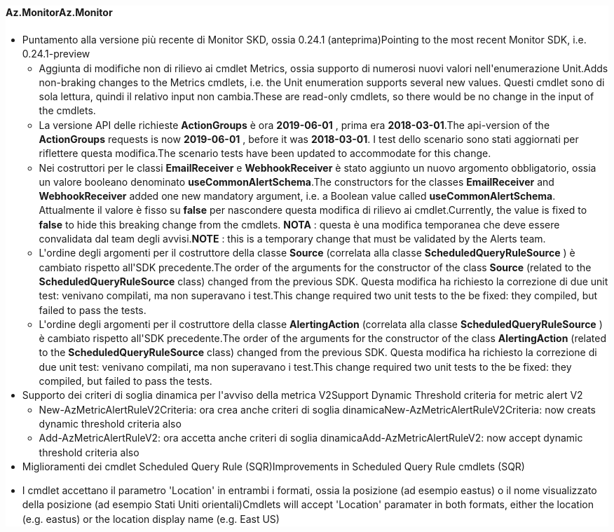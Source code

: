 #### <a name="azmonitor"></a><span data-ttu-id="5d8b8-203">Az.Monitor</span><span class="sxs-lookup"><span data-stu-id="5d8b8-203">Az.Monitor</span></span>
* <span data-ttu-id="5d8b8-204">Puntamento alla versione più recente di Monitor SKD, ossia 0.24.1 (anteprima)</span><span class="sxs-lookup"><span data-stu-id="5d8b8-204">Pointing to the most recent Monitor SDK, i.e. 0.24.1-preview</span></span>
   - <span data-ttu-id="5d8b8-205">Aggiunta di modifiche non di rilievo ai cmdlet Metrics, ossia supporto di numerosi nuovi valori nell'enumerazione Unit.</span><span class="sxs-lookup"><span data-stu-id="5d8b8-205">Adds non-braking changes to the Metrics cmdlets, i.e. the Unit enumeration supports several new values.</span></span> <span data-ttu-id="5d8b8-206">Questi cmdlet sono di sola lettura, quindi il relativo input non cambia.</span><span class="sxs-lookup"><span data-stu-id="5d8b8-206">These are read-only cmdlets, so there would be no change in the input of the cmdlets.</span></span>
   - <span data-ttu-id="5d8b8-207">La versione API delle richieste **ActionGroups** è ora **2019-06-01** , prima era **2018-03-01**.</span><span class="sxs-lookup"><span data-stu-id="5d8b8-207">The api-version of the **ActionGroups** requests is now **2019-06-01** , before it was **2018-03-01**.</span></span> <span data-ttu-id="5d8b8-208">I test dello scenario sono stati aggiornati per riflettere questa modifica.</span><span class="sxs-lookup"><span data-stu-id="5d8b8-208">The scenario tests have been updated to accommodate for this change.</span></span>
   - <span data-ttu-id="5d8b8-209">Nei costruttori per le classi **EmailReceiver** e **WebhookReceiver** è stato aggiunto un nuovo argomento obbligatorio, ossia un valore booleano denominato **useCommonAlertSchema**.</span><span class="sxs-lookup"><span data-stu-id="5d8b8-209">The constructors for the classes **EmailReceiver** and **WebhookReceiver** added one new mandatory argument, i.e. a Boolean value called **useCommonAlertSchema**.</span></span> <span data-ttu-id="5d8b8-210">Attualmente il valore è fisso su **false** per nascondere questa modifica di rilievo ai cmdlet.</span><span class="sxs-lookup"><span data-stu-id="5d8b8-210">Currently, the value is fixed to **false** to hide this breaking change from the cmdlets.</span></span> <span data-ttu-id="5d8b8-211">**NOTA** : questa è una modifica temporanea che deve essere convalidata dal team degli avvisi.</span><span class="sxs-lookup"><span data-stu-id="5d8b8-211">**NOTE** : this is a temporary change that must be validated by the Alerts team.</span></span>
   - <span data-ttu-id="5d8b8-212">L'ordine degli argomenti per il costruttore della classe **Source** (correlata alla classe **ScheduledQueryRuleSource** ) è cambiato rispetto all'SDK precedente.</span><span class="sxs-lookup"><span data-stu-id="5d8b8-212">The order of the arguments for the constructor of the class **Source** (related to the **ScheduledQueryRuleSource** class) changed from the previous SDK.</span></span> <span data-ttu-id="5d8b8-213">Questa modifica ha richiesto la correzione di due unit test: venivano compilati, ma non superavano i test.</span><span class="sxs-lookup"><span data-stu-id="5d8b8-213">This change required two unit tests to the be fixed: they compiled, but failed to pass the tests.</span></span>
   - <span data-ttu-id="5d8b8-214">L'ordine degli argomenti per il costruttore della classe **AlertingAction** (correlata alla classe **ScheduledQueryRuleSource** ) è cambiato rispetto all'SDK precedente.</span><span class="sxs-lookup"><span data-stu-id="5d8b8-214">The order of the arguments for the constructor of the class **AlertingAction** (related to the **ScheduledQueryRuleSource** class) changed from the previous SDK.</span></span> <span data-ttu-id="5d8b8-215">Questa modifica ha richiesto la correzione di due unit test: venivano compilati, ma non superavano i test.</span><span class="sxs-lookup"><span data-stu-id="5d8b8-215">This change required two unit tests to the be fixed: they compiled, but failed to pass the tests.</span></span>
* <span data-ttu-id="5d8b8-216">Supporto dei criteri di soglia dinamica per l'avviso della metrica V2</span><span class="sxs-lookup"><span data-stu-id="5d8b8-216">Support Dynamic Threshold criteria for metric alert V2</span></span>
    - <span data-ttu-id="5d8b8-217">New-AzMetricAlertRuleV2Criteria: ora crea anche criteri di soglia dinamica</span><span class="sxs-lookup"><span data-stu-id="5d8b8-217">New-AzMetricAlertRuleV2Criteria: now creats dynamic threshold criteria also</span></span>
    - <span data-ttu-id="5d8b8-218">Add-AzMetricAlertRuleV2: ora accetta anche criteri di soglia dinamica</span><span class="sxs-lookup"><span data-stu-id="5d8b8-218">Add-AzMetricAlertRuleV2: now accept dynamic threshold criteria also</span></span>
* <span data-ttu-id="5d8b8-219">Miglioramenti dei cmdlet Scheduled Query Rule (SQR)</span><span class="sxs-lookup"><span data-stu-id="5d8b8-219">Improvements in Scheduled Query Rule cmdlets (SQR)</span></span>
 - <span data-ttu-id="5d8b8-220">I cmdlet accettano il parametro 'Location' in entrambi i formati, ossia la posizione (ad esempio eastus) o il nome visualizzato della posizione (ad esempio Stati Uniti orientali)</span><span class="sxs-lookup"><span data-stu-id="5d8b8-220">Cmdlets will accept 'Location' paramater in both formats, either the location (e.g. eastus) or the location display name (e.g. East US)</span></span>